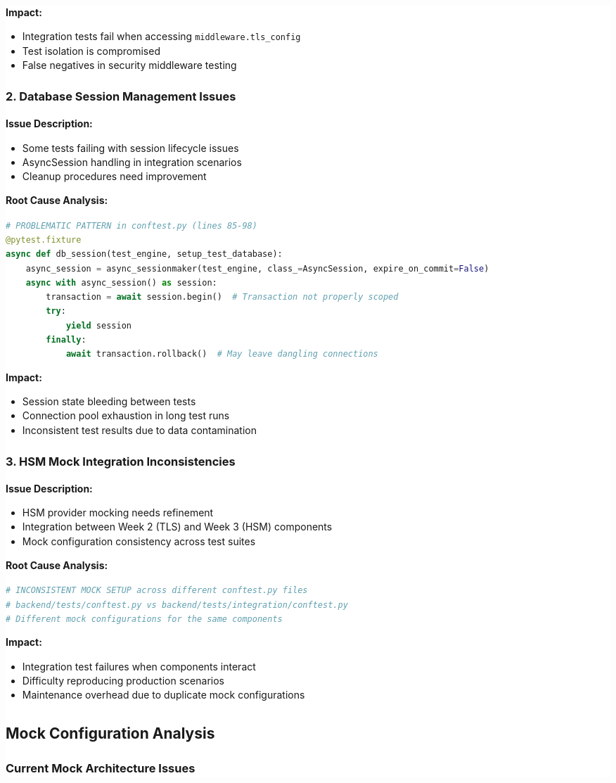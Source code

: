 **Impact:**
- Integration tests fail when accessing `middleware.tls_config`
- Test isolation is compromised
- False negatives in security middleware testing

### 2. Database Session Management Issues

**Issue Description:**
- Some tests failing with session lifecycle issues
- AsyncSession handling in integration scenarios
- Cleanup procedures need improvement

**Root Cause Analysis:**
```python
# PROBLEMATIC PATTERN in conftest.py (lines 85-98)
@pytest.fixture
async def db_session(test_engine, setup_test_database):
    async_session = async_sessionmaker(test_engine, class_=AsyncSession, expire_on_commit=False)
    async with async_session() as session:
        transaction = await session.begin()  # Transaction not properly scoped
        try:
            yield session
        finally:
            await transaction.rollback()  # May leave dangling connections
```

**Impact:**
- Session state bleeding between tests
- Connection pool exhaustion in long test runs
- Inconsistent test results due to data contamination

### 3. HSM Mock Integration Inconsistencies

**Issue Description:**
- HSM provider mocking needs refinement
- Integration between Week 2 (TLS) and Week 3 (HSM) components
- Mock configuration consistency across test suites

**Root Cause Analysis:**
```python
# INCONSISTENT MOCK SETUP across different conftest.py files
# backend/tests/conftest.py vs backend/tests/integration/conftest.py
# Different mock configurations for the same components
```

**Impact:**
- Integration test failures when components interact
- Difficulty reproducing production scenarios
- Maintenance overhead due to duplicate mock configurations

## Mock Configuration Analysis

### Current Mock Architecture Issues
